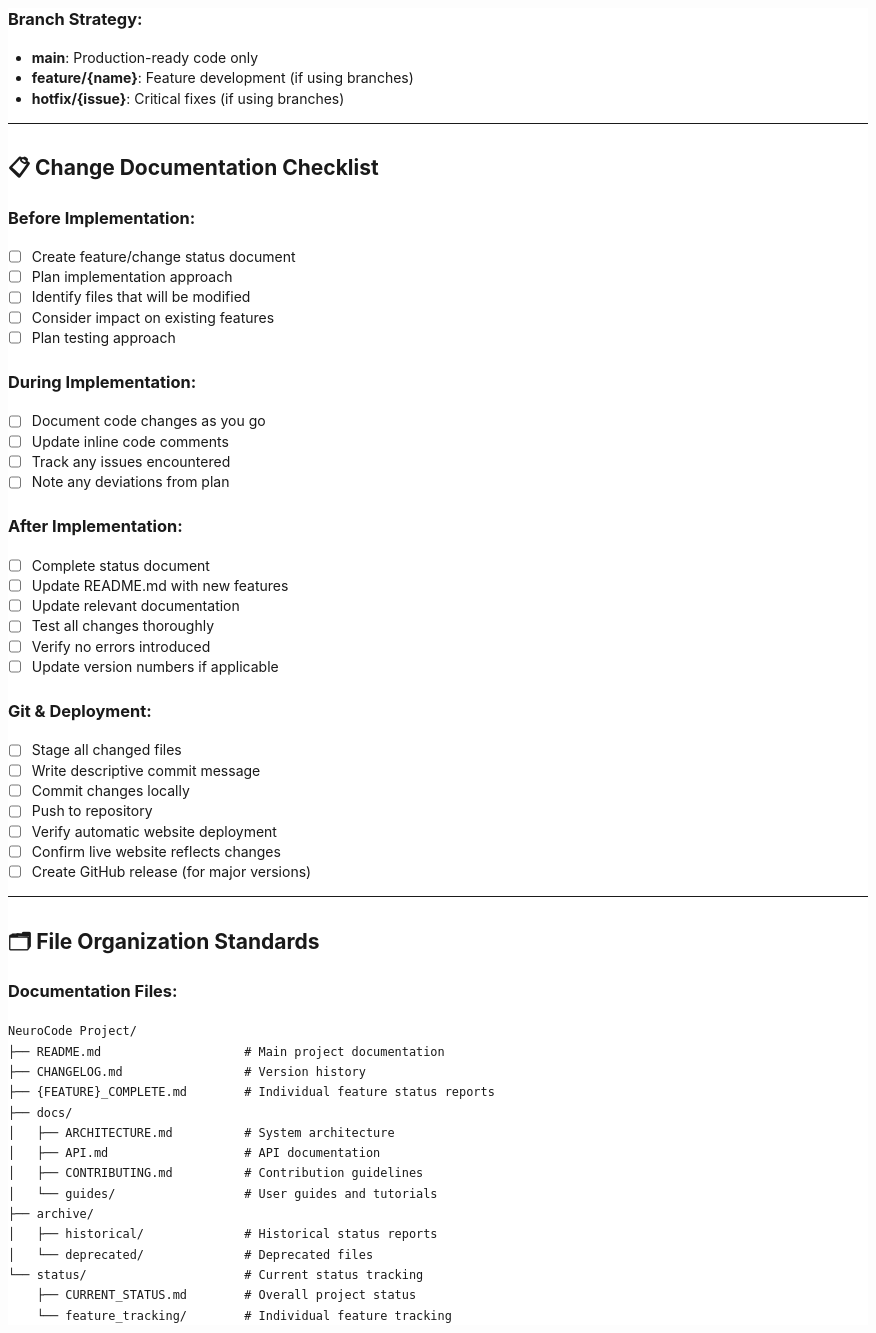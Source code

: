 ### **Branch Strategy:**
- **main**: Production-ready code only
- **feature/{name}**: Feature development (if using branches)
- **hotfix/{issue}**: Critical fixes (if using branches)

---

## 📋 **Change Documentation Checklist**

### **Before Implementation:**
- [ ] Create feature/change status document
- [ ] Plan implementation approach
- [ ] Identify files that will be modified
- [ ] Consider impact on existing features
- [ ] Plan testing approach

### **During Implementation:**
- [ ] Document code changes as you go
- [ ] Update inline code comments
- [ ] Track any issues encountered
- [ ] Note any deviations from plan

### **After Implementation:**
- [ ] Complete status document
- [ ] Update README.md with new features
- [ ] Update relevant documentation
- [ ] Test all changes thoroughly
- [ ] Verify no errors introduced
- [ ] Update version numbers if applicable

### **Git & Deployment:**
- [ ] Stage all changed files
- [ ] Write descriptive commit message
- [ ] Commit changes locally
- [ ] Push to repository
- [ ] Verify automatic website deployment
- [ ] Confirm live website reflects changes
- [ ] Create GitHub release (for major versions)

---

## 🗂️ **File Organization Standards**

### **Documentation Files:**
```
NeuroCode Project/
├── README.md                    # Main project documentation
├── CHANGELOG.md                 # Version history
├── {FEATURE}_COMPLETE.md        # Individual feature status reports
├── docs/
│   ├── ARCHITECTURE.md          # System architecture
│   ├── API.md                   # API documentation
│   ├── CONTRIBUTING.md          # Contribution guidelines
│   └── guides/                  # User guides and tutorials
├── archive/
│   ├── historical/              # Historical status reports
│   └── deprecated/              # Deprecated files
└── status/                      # Current status tracking
    ├── CURRENT_STATUS.md        # Overall project status
    └── feature_tracking/        # Individual feature tracking
```
